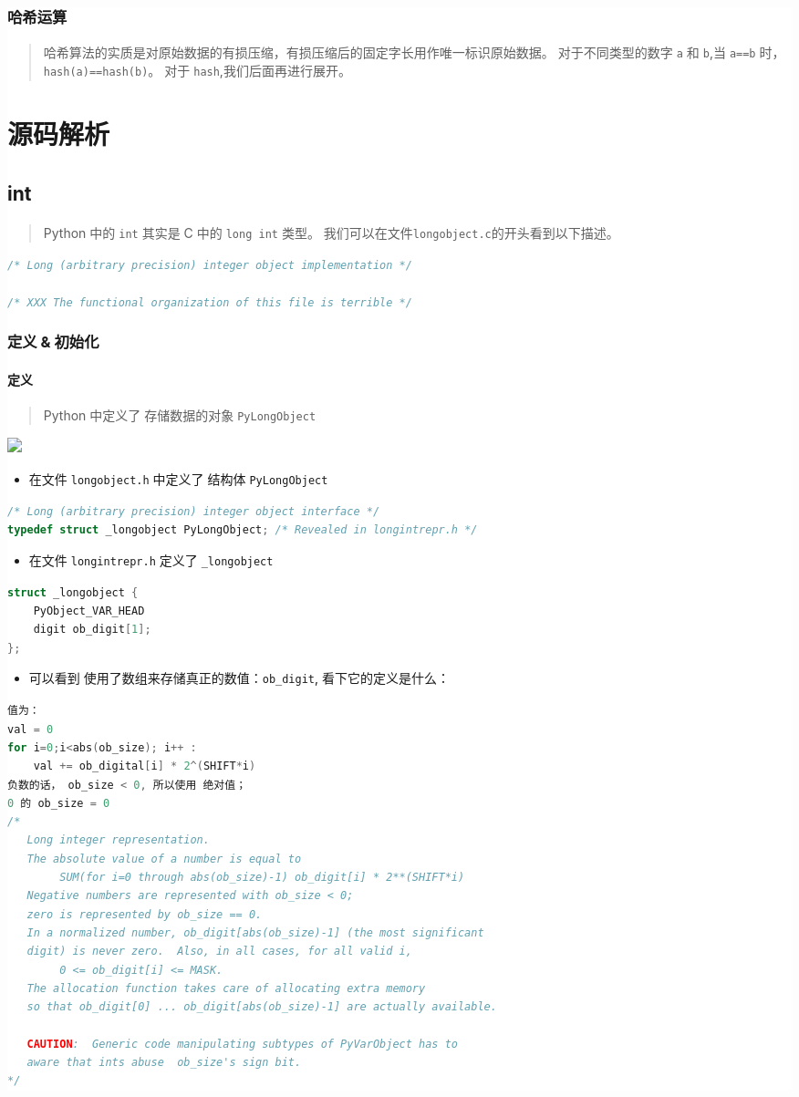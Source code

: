 ### 哈希运算

> 哈希算法的实质是对原始数据的有损压缩，有损压缩后的固定字长用作唯一标识原始数据。
对于不同类型的数字 ```a``` 和 ```b```,当 ```a==b``` 时， ```hash(a)==hash(b)```。
对于 ```hash```,我们后面再进行展开。

# 源码解析

## int

> Python 中的 ```int``` 其实是 C 中的 ```long int``` 类型。
我们可以在文件```longobject.c```的开头看到以下描述。

```c
/* Long (arbitrary precision) integer object implementation */

/* XXX The functional organization of this file is terrible */
```

### 定义 & 初始化

#### 定义

> Python 中定义了 存储数据的对象 ```PyLongObject```

![](https://images.xiaozhuanlan.com/photo/2019/ae59000cf2fb405a68bdbb9852ebd996.png)

- 在文件 ```longobject.h``` 中定义了 结构体 ```PyLongObject```

```c
/* Long (arbitrary precision) integer object interface */
typedef struct _longobject PyLongObject; /* Revealed in longintrepr.h */
```
- 在文件 ```longintrepr.h``` 定义了 ```_longobject```

```c
struct _longobject {
    PyObject_VAR_HEAD
    digit ob_digit[1];
};
```
- 可以看到 使用了数组来存储真正的数值：```ob_digit```, 看下它的定义是什么：
```c
值为：
val = 0
for i=0;i<abs(ob_size); i++ :
    val += ob_digital[i] * 2^(SHIFT*i)
负数的话， ob_size < 0, 所以使用 绝对值；
0 的 ob_size = 0
/*
   Long integer representation.
   The absolute value of a number is equal to
        SUM(for i=0 through abs(ob_size)-1) ob_digit[i] * 2**(SHIFT*i)
   Negative numbers are represented with ob_size < 0;
   zero is represented by ob_size == 0.
   In a normalized number, ob_digit[abs(ob_size)-1] (the most significant
   digit) is never zero.  Also, in all cases, for all valid i,
        0 <= ob_digit[i] <= MASK.
   The allocation function takes care of allocating extra memory
   so that ob_digit[0] ... ob_digit[abs(ob_size)-1] are actually available.

   CAUTION:  Generic code manipulating subtypes of PyVarObject has to
   aware that ints abuse  ob_size's sign bit.
*/
```
